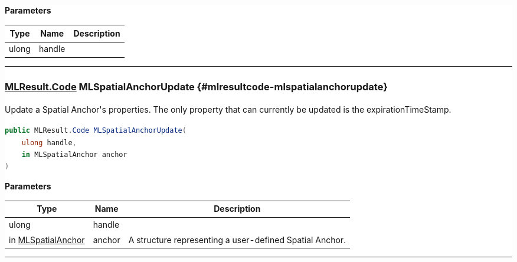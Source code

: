 
**Parameters**

| Type | Name  | Description  | 
|--|--|--|
| ulong |handle||






-----------

### [MLResult.Code](/versioned_docs/version-02-Aug-2023/unity-api/api/UnityEngine.XR.MagicLeap/UnityEngine.XR.MagicLeap.MLResult.md#int-code) MLSpatialAnchorUpdate {#mlresultcode-mlspatialanchorupdate}

Update a Spatial Anchor's properties. The only property that can currently be updated is the expirationTimeStamp. 

```csharp
public MLResult.Code MLSpatialAnchorUpdate(
    ulong handle,
    in MLSpatialAnchor anchor
)
```


**Parameters**

| Type | Name  | Description  | 
|--|--|--|
| ulong |handle||
| in [MLSpatialAnchor](/versioned_docs/version-02-Aug-2023/unity-api/api/UnityEngine.XR.MagicLeap/MLAnchors/NativeBindings/UnityEngine.XR.MagicLeap.MLAnchors.NativeBindings.MLSpatialAnchor.md) |anchor|A structure representing a user-defined Spatial Anchor. |






-----------


